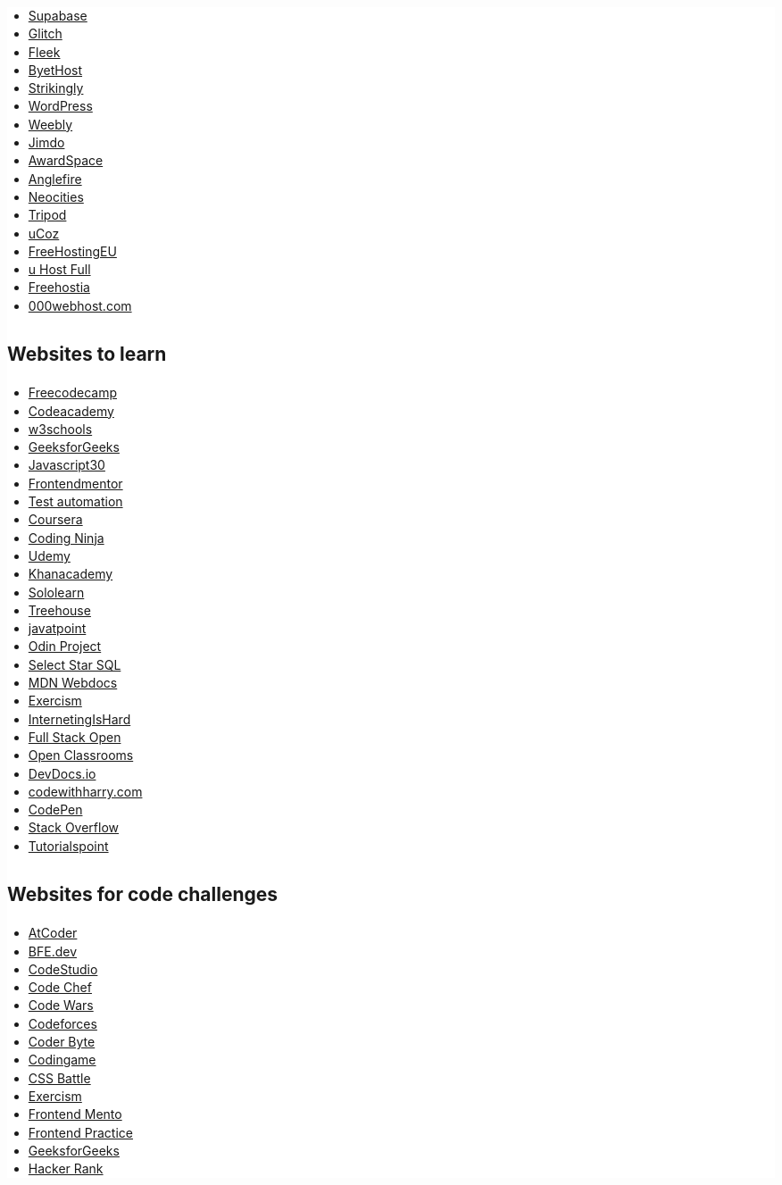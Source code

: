 - [Supabase](https://supabase.com)
- [Glitch](https://glitch.com/)
- [Fleek](https://fleek.co/)
- [ByetHost](https://byet.host/)
- [Strikingly](https://www.strikingly.com/)
- [WordPress](https://www.wordpress.com/)
- [Weebly](https://www.weebly.com/)
- [Jimdo](https://www.jimdo.com/)
- [AwardSpace](https://www.awardspace.com/)
- [Anglefire](https://www.anglefire.com/)
- [Neocities](https://www.neocities.com/)
- [Tripod](https://www.tripod.com/)
- [uCoz](https://www.ucoz.com/)
- [FreeHostingEU](https://www.freehostingeu.com/)
- [u Host Full](https://www.uhostfull.com/)
- [Freehostia](https://www.freehostia.com/)
- [000webhost.com](https://www.000webhost.com/)

## Websites to learn

- [Freecodecamp](http://freecodecamp.org)
- [Codeacademy](http://codecademy.com)
- [w3schools](https://www.w3schools.com/)
- [GeeksforGeeks](https://www.geeksforgeeks.org/web-development/)
- [Javascript30](http://javascript30.com)
- [Frontendmentor](http://frontendmentor.io)
- [Test automation](http://testautomationu.applitools.com)
- [Coursera](http://coursera.org)
- [Coding Ninja](https://www.codingninjas.com/courses/full-stack-web-dev-mern)
- [Udemy](https://www.udemy.com/)
- [Khanacademy](http://khanacademy.org)
- [Sololearn](http://sololearn.com)
- [Treehouse](https://teamtreehouse.com/)
- [javatpoint](https://www.javatpoint.com/)
- [Odin Project](https://www.theodinproject.com/)
- [Select Star SQL](https://selectstarsql.com/)
- [MDN Webdocs](https://developer.mozilla.org/)
- [Exercism](https://exercism.org/)
- [InternetingIsHard](https://www.internetingishard.com/)
- [Full Stack Open](https://fullstackopen.com/en/)
- [Open Classrooms](https://openclassrooms.com/)
- [DevDocs.io](https://devdocs.io/)
- [codewithharry.com](https://www.codewithharry.com/)
- [CodePen](https://codepen.com/)
- [Stack Overflow](https://stackoverflow.com/)
- [Tutorialspoint](https://tutorialspoint.com/)

## Websites for code challenges

- [AtCoder](https://atcoder.jp)
- [BFE.dev](https://bigfrontend.dev/)
- [CodeStudio](https://www.codingninjas.com/studio)
- [Code Chef](http://codechef.com)
- [Code Wars](http://codewars.com)
- [Codeforces](https://codeforces.com/)
- [Coder Byte](http://coderbyte.com)
- [Codingame](http://codingame.com)
- [CSS Battle](https://cssbattle.dev/)
- [Exercism](http://exercism.io)
- [Frontend Mento](https://www.frontendmentor.io/challenges)
- [Frontend Practice](https://www.frontendpractice.com/)
- [GeeksforGeeks](https://www.geeksforgeeks.org)
- [Hacker Rank](http://hackerrank.com)